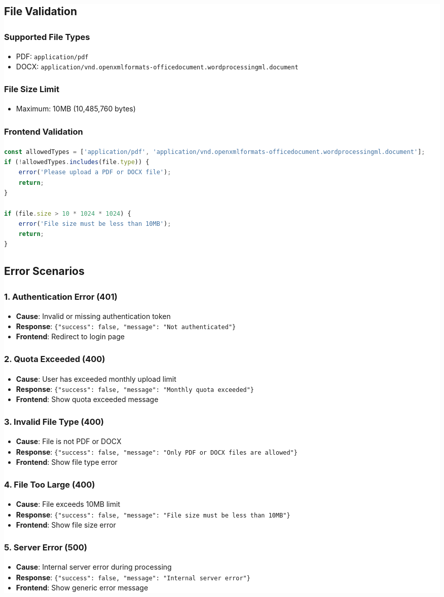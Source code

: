 ## File Validation

### Supported File Types
- PDF: `application/pdf`
- DOCX: `application/vnd.openxmlformats-officedocument.wordprocessingml.document`

### File Size Limit
- Maximum: 10MB (10,485,760 bytes)

### Frontend Validation
```typescript
const allowedTypes = ['application/pdf', 'application/vnd.openxmlformats-officedocument.wordprocessingml.document'];
if (!allowedTypes.includes(file.type)) {
    error('Please upload a PDF or DOCX file');
    return;
}

if (file.size > 10 * 1024 * 1024) {
    error('File size must be less than 10MB');
    return;
}
```

## Error Scenarios

### 1. Authentication Error (401)
- **Cause**: Invalid or missing authentication token
- **Response**: `{"success": false, "message": "Not authenticated"}`
- **Frontend**: Redirect to login page

### 2. Quota Exceeded (400)
- **Cause**: User has exceeded monthly upload limit
- **Response**: `{"success": false, "message": "Monthly quota exceeded"}`
- **Frontend**: Show quota exceeded message

### 3. Invalid File Type (400)
- **Cause**: File is not PDF or DOCX
- **Response**: `{"success": false, "message": "Only PDF or DOCX files are allowed"}`
- **Frontend**: Show file type error

### 4. File Too Large (400)
- **Cause**: File exceeds 10MB limit
- **Response**: `{"success": false, "message": "File size must be less than 10MB"}`
- **Frontend**: Show file size error

### 5. Server Error (500)
- **Cause**: Internal server error during processing
- **Response**: `{"success": false, "message": "Internal server error"}`
- **Frontend**: Show generic error message
